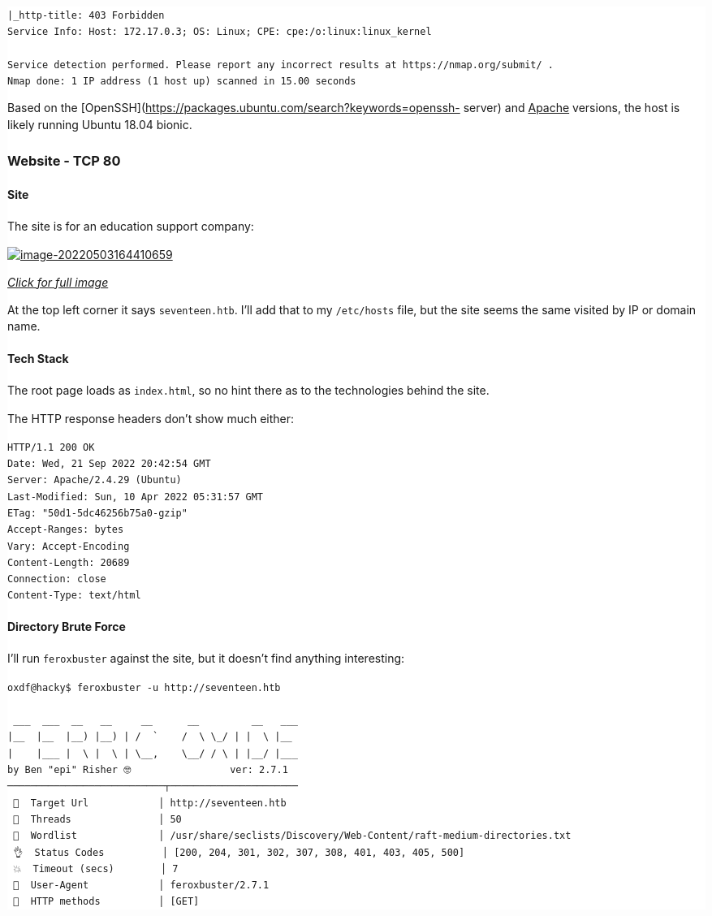     |_http-title: 403 Forbidden
    Service Info: Host: 172.17.0.3; OS: Linux; CPE: cpe:/o:linux:linux_kernel
    
    Service detection performed. Please report any incorrect results at https://nmap.org/submit/ .
    Nmap done: 1 IP address (1 host up) scanned in 15.00 seconds
    

Based on the [OpenSSH](https://packages.ubuntu.com/search?keywords=openssh-
server) and [Apache](https://packages.ubuntu.com/search?keywords=apache2)
versions, the host is likely running Ubuntu 18.04 bionic.

### Website - TCP 80

#### Site

The site is for an education support company:

[
![image-20220503164410659](https://0xdfimages.gitlab.io/img/image-20220503164410659.png)
](https://0xdfimages.gitlab.io/img/image-20220503164410659.png)

[_Click for full
image_](https://0xdfimages.gitlab.io/img/image-20220503164410659.png)

At the top left corner it says `seventeen.htb`. I’ll add that to my
`/etc/hosts` file, but the site seems the same visited by IP or domain name.

#### Tech Stack

The root page loads as `index.html`, so no hint there as to the technologies
behind the site.

The HTTP response headers don’t show much either:

    
    
    HTTP/1.1 200 OK
    Date: Wed, 21 Sep 2022 20:42:54 GMT
    Server: Apache/2.4.29 (Ubuntu)
    Last-Modified: Sun, 10 Apr 2022 05:31:57 GMT
    ETag: "50d1-5dc46256b75a0-gzip"
    Accept-Ranges: bytes
    Vary: Accept-Encoding
    Content-Length: 20689
    Connection: close
    Content-Type: text/html
    

#### Directory Brute Force

I’ll run `feroxbuster` against the site, but it doesn’t find anything
interesting:

    
    
    oxdf@hacky$ feroxbuster -u http://seventeen.htb
    
     ___  ___  __   __     __      __         __   ___
    |__  |__  |__) |__) | /  `    /  \ \_/ | |  \ |__
    |    |___ |  \ |  \ | \__,    \__/ / \ | |__/ |___
    by Ben "epi" Risher 🤓                 ver: 2.7.1
    ───────────────────────────┬──────────────────────
     🎯  Target Url            │ http://seventeen.htb
     🚀  Threads               │ 50
     📖  Wordlist              │ /usr/share/seclists/Discovery/Web-Content/raft-medium-directories.txt
     👌  Status Codes          │ [200, 204, 301, 302, 307, 308, 401, 403, 405, 500]
     💥  Timeout (secs)        │ 7
     🦡  User-Agent            │ feroxbuster/2.7.1
     🏁  HTTP methods          │ [GET]
